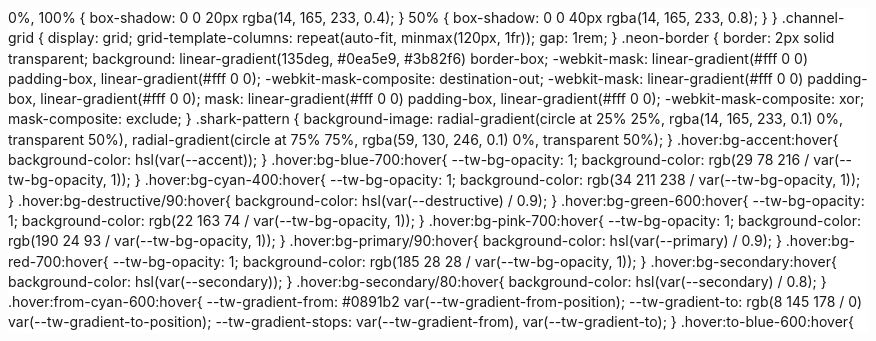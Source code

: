   0%, 100% { box-shadow: 0 0 20px rgba(14, 165, 233, 0.4); }
  50% { box-shadow: 0 0 40px rgba(14, 165, 233, 0.8); }
}
.channel-grid {
  display: grid;
  grid-template-columns: repeat(auto-fit, minmax(120px, 1fr));
  gap: 1rem;
}
.neon-border {
  border: 2px solid transparent;
  background: linear-gradient(135deg, #0ea5e9, #3b82f6) border-box;
  -webkit-mask: linear-gradient(#fff 0 0) padding-box, linear-gradient(#fff 0 0);
  -webkit-mask-composite: destination-out;
  -webkit-mask: linear-gradient(#fff 0 0) padding-box, linear-gradient(#fff 0 0);
          mask: linear-gradient(#fff 0 0) padding-box, linear-gradient(#fff 0 0);
  -webkit-mask-composite: xor;
          mask-composite: exclude;
}
.shark-pattern {
  background-image: 
    radial-gradient(circle at 25% 25%, rgba(14, 165, 233, 0.1) 0%, transparent 50%),
    radial-gradient(circle at 75% 75%, rgba(59, 130, 246, 0.1) 0%, transparent 50%);
}
.hover\:bg-accent:hover{
  background-color: hsl(var(--accent));
}
.hover\:bg-blue-700:hover{
  --tw-bg-opacity: 1;
  background-color: rgb(29 78 216 / var(--tw-bg-opacity, 1));
}
.hover\:bg-cyan-400:hover{
  --tw-bg-opacity: 1;
  background-color: rgb(34 211 238 / var(--tw-bg-opacity, 1));
}
.hover\:bg-destructive\/90:hover{
  background-color: hsl(var(--destructive) / 0.9);
}
.hover\:bg-green-600:hover{
  --tw-bg-opacity: 1;
  background-color: rgb(22 163 74 / var(--tw-bg-opacity, 1));
}
.hover\:bg-pink-700:hover{
  --tw-bg-opacity: 1;
  background-color: rgb(190 24 93 / var(--tw-bg-opacity, 1));
}
.hover\:bg-primary\/90:hover{
  background-color: hsl(var(--primary) / 0.9);
}
.hover\:bg-red-700:hover{
  --tw-bg-opacity: 1;
  background-color: rgb(185 28 28 / var(--tw-bg-opacity, 1));
}
.hover\:bg-secondary:hover{
  background-color: hsl(var(--secondary));
}
.hover\:bg-secondary\/80:hover{
  background-color: hsl(var(--secondary) / 0.8);
}
.hover\:from-cyan-600:hover{
  --tw-gradient-from: #0891b2 var(--tw-gradient-from-position);
  --tw-gradient-to: rgb(8 145 178 / 0) var(--tw-gradient-to-position);
  --tw-gradient-stops: var(--tw-gradient-from), var(--tw-gradient-to);
}
.hover\:to-blue-600:hover{